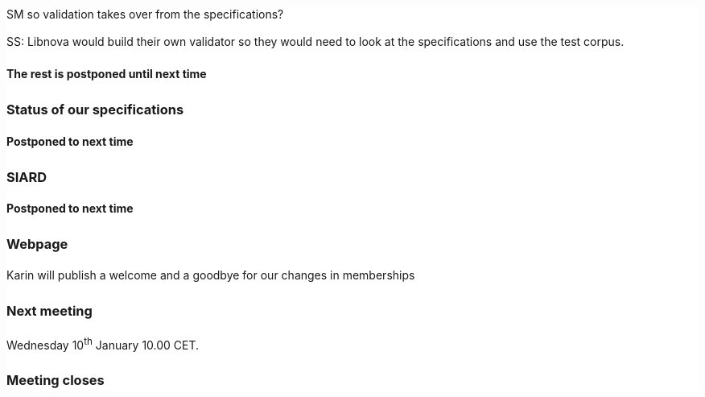 SM so validation takes over from the specifications?

SS: Libnova would build their own validator so they would need to look at the specifications and use the test corpus.

#### **The rest is postponed until next time**

### **Status of our specifications**

**Postponed to next time**

### **SIARD**

**Postponed to next time**

### **Webpage**

Karin will publish a welcome and a goodbye for our changes in memberships

### **Next meeting**

Wednesday 10<sup>th</sup> January 10.00 CET.
### **Meeting closes**
